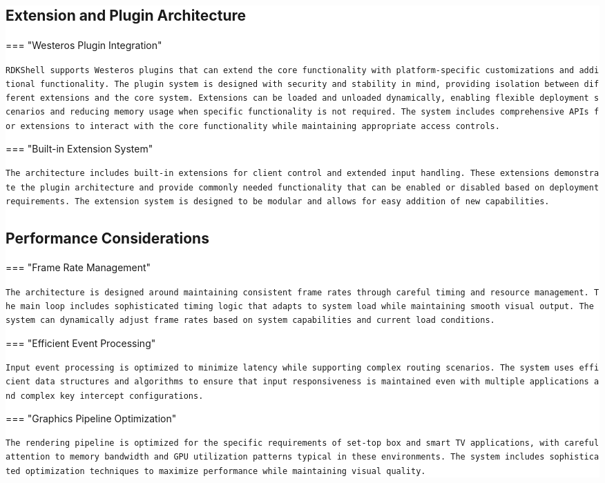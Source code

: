 ## Extension and Plugin Architecture

=== "Westeros Plugin Integration"

    RDKShell supports Westeros plugins that can extend the core functionality with platform-specific customizations and additional functionality. The plugin system is designed with security and stability in mind, providing isolation between different extensions and the core system. Extensions can be loaded and unloaded dynamically, enabling flexible deployment scenarios and reducing memory usage when specific functionality is not required. The system includes comprehensive APIs for extensions to interact with the core functionality while maintaining appropriate access controls.

=== "Built-in Extension System"

    The architecture includes built-in extensions for client control and extended input handling. These extensions demonstrate the plugin architecture and provide commonly needed functionality that can be enabled or disabled based on deployment requirements. The extension system is designed to be modular and allows for easy addition of new capabilities.

## Performance Considerations

=== "Frame Rate Management"

    The architecture is designed around maintaining consistent frame rates through careful timing and resource management. The main loop includes sophisticated timing logic that adapts to system load while maintaining smooth visual output. The system can dynamically adjust frame rates based on system capabilities and current load conditions.

=== "Efficient Event Processing"

    Input event processing is optimized to minimize latency while supporting complex routing scenarios. The system uses efficient data structures and algorithms to ensure that input responsiveness is maintained even with multiple applications and complex key intercept configurations.

=== "Graphics Pipeline Optimization"

    The rendering pipeline is optimized for the specific requirements of set-top box and smart TV applications, with careful attention to memory bandwidth and GPU utilization patterns typical in these environments. The system includes sophisticated optimization techniques to maximize performance while maintaining visual quality.
